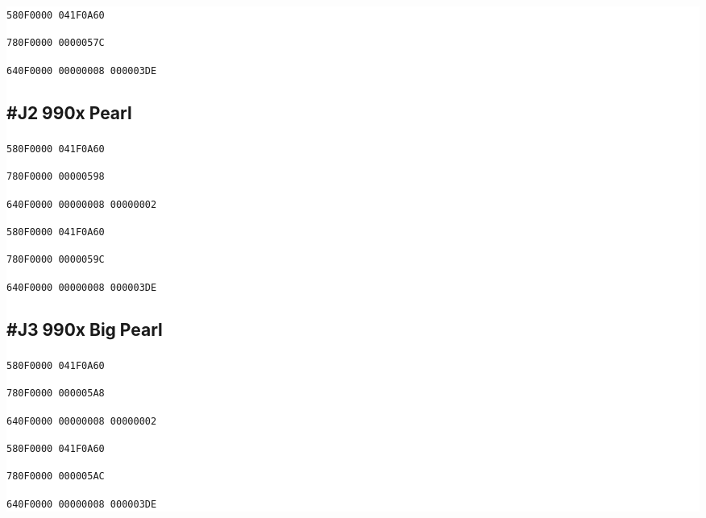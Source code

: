 ```
580F0000 041F0A60
```

```
780F0000 0000057C
```

```
640F0000 00000008 000003DE
```

## #J2 990x Pearl

```
580F0000 041F0A60
```

```
780F0000 00000598
```

```
640F0000 00000008 00000002
```

```
580F0000 041F0A60
```

```
780F0000 0000059C
```

```
640F0000 00000008 000003DE
```

## #J3 990x Big Pearl

```
580F0000 041F0A60
```

```
780F0000 000005A8
```

```
640F0000 00000008 00000002
```

```
580F0000 041F0A60
```

```
780F0000 000005AC
```

```
640F0000 00000008 000003DE
```
